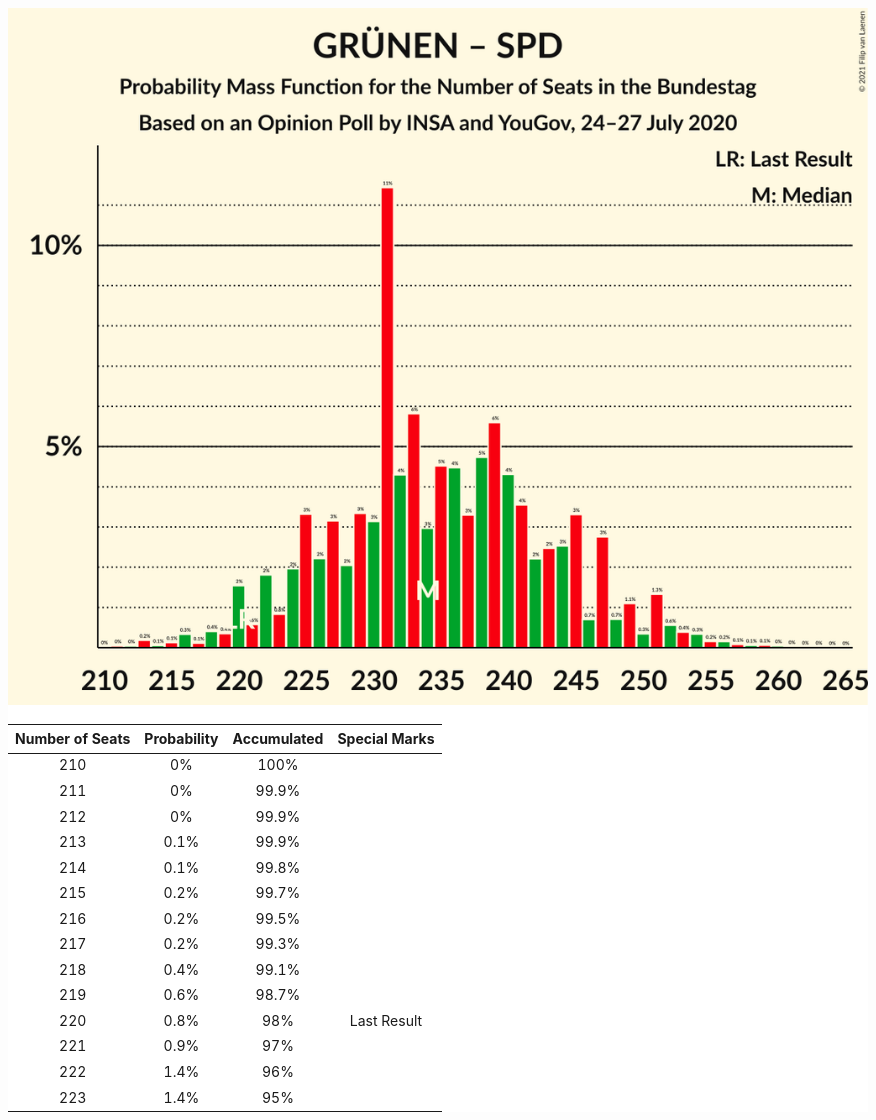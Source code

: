 ![Graph with seats probability mass function not yet produced](2020-07-27-INSAandYouGov-coalitions-seats-pmf-grünen–spd.png "Seats Probability Mass Function")

| Number of Seats | Probability | Accumulated | Special Marks |
|:---------------:|:-----------:|:-----------:|:-------------:|
| 210 | 0% | 100% |  |
| 211 | 0% | 99.9% |  |
| 212 | 0% | 99.9% |  |
| 213 | 0.1% | 99.9% |  |
| 214 | 0.1% | 99.8% |  |
| 215 | 0.2% | 99.7% |  |
| 216 | 0.2% | 99.5% |  |
| 217 | 0.2% | 99.3% |  |
| 218 | 0.4% | 99.1% |  |
| 219 | 0.6% | 98.7% |  |
| 220 | 0.8% | 98% | Last Result |
| 221 | 0.9% | 97% |  |
| 222 | 1.4% | 96% |  |
| 223 | 1.4% | 95% |  |